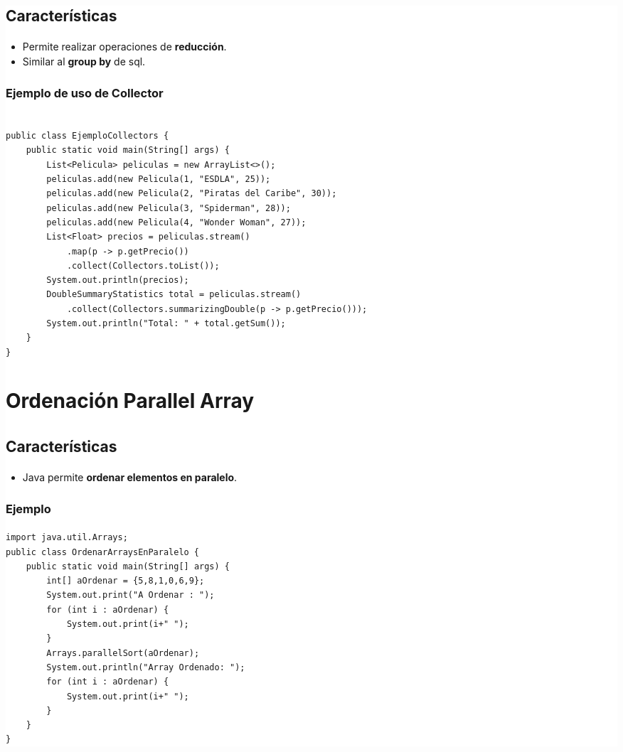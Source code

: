 ## Características

- Permite realizar operaciones de **reducción**.
- Similar al **group by** de sql.

### Ejemplo de uso de Collector

~~~{.java}

public class EjemploCollectors {
	public static void main(String[] args) {
		List<Pelicula> peliculas = new ArrayList<>();
		peliculas.add(new Pelicula(1, "ESDLA", 25));
		peliculas.add(new Pelicula(2, "Piratas del Caribe", 30));
		peliculas.add(new Pelicula(3, "Spiderman", 28));
		peliculas.add(new Pelicula(4, "Wonder Woman", 27));
		List<Float> precios = peliculas.stream()
            .map(p -> p.getPrecio())
            .collect(Collectors.toList());
		System.out.println(precios);
		DoubleSummaryStatistics total = peliculas.stream()
            .collect(Collectors.summarizingDouble(p -> p.getPrecio()));
		System.out.println("Total: " + total.getSum());
	}
}
~~~



# Ordenación Parallel Array



## Características

- Java permite **ordenar elementos en paralelo**.

### Ejemplo

~~~{.java}
import java.util.Arrays;
public class OrdenarArraysEnParalelo {
    public static void main(String[] args) {
        int[] aOrdenar = {5,8,1,0,6,9};
	    System.out.print("A Ordenar : ");
        for (int i : aOrdenar) {
            System.out.print(i+" ");
        }
        Arrays.parallelSort(aOrdenar);
        System.out.println("Array Ordenado: ");
        for (int i : aOrdenar) {
            System.out.print(i+" ");
        }
    }
}
~~~

